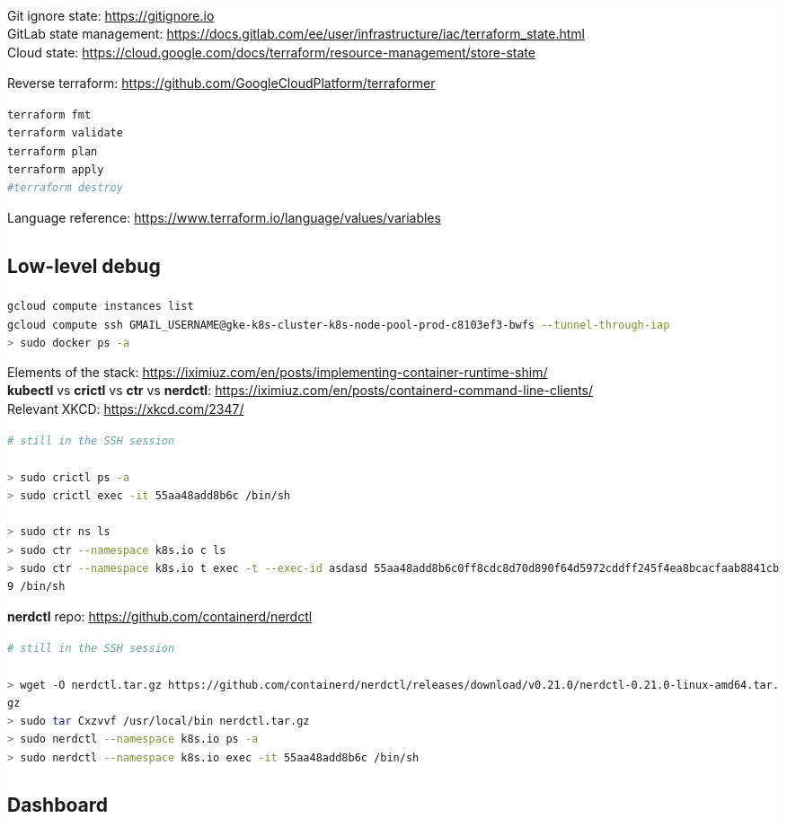 Git ignore state: https://gitignore.io  
GitLab state management: https://docs.gitlab.com/ee/user/infrastructure/iac/terraform_state.html  
Cloud state: https://cloud.google.com/docs/terraform/resource-management/store-state

Reverse terraform: https://github.com/GoogleCloudPlatform/terraformer

```bash
terraform fmt
terraform validate
terraform plan
terraform apply
#terraform destroy
```

Language reference: https://www.terraform.io/language/values/variables


## Low-level debug

```bash
gcloud compute instances list
gcloud compute ssh GMAIL_USERNAME@gke-k8s-cluster-k8s-node-pool-prod-c8103ef3-bwfs --tunnel-through-iap
> sudo docker ps -a
```

Elements of the stack: https://iximiuz.com/en/posts/implementing-container-runtime-shim/  
**kubectl** vs **crictl** vs **ctr** vs **nerdctl**: https://iximiuz.com/en/posts/containerd-command-line-clients/  
Relevant XKCD: https://xkcd.com/2347/

```bash
# still in the SSH session

> sudo crictl ps -a
> sudo crictl exec -it 55aa48add8b6c /bin/sh

> sudo ctr ns ls
> sudo ctr --namespace k8s.io c ls
> sudo ctr --namespace k8s.io t exec -t --exec-id asdasd 55aa48add8b6c0ff8cdc8d70d890f64d5972cddff245f4ea8bcacfaab8841cb9 /bin/sh
```

**nerdctl** repo: https://github.com/containerd/nerdctl

```bash
# still in the SSH session

> wget -O nerdctl.tar.gz https://github.com/containerd/nerdctl/releases/download/v0.21.0/nerdctl-0.21.0-linux-amd64.tar.gz
> sudo tar Cxzvvf /usr/local/bin nerdctl.tar.gz
> sudo nerdctl --namespace k8s.io ps -a
> sudo nerdctl --namespace k8s.io exec -it 55aa48add8b6c /bin/sh
```


## Dashboard
